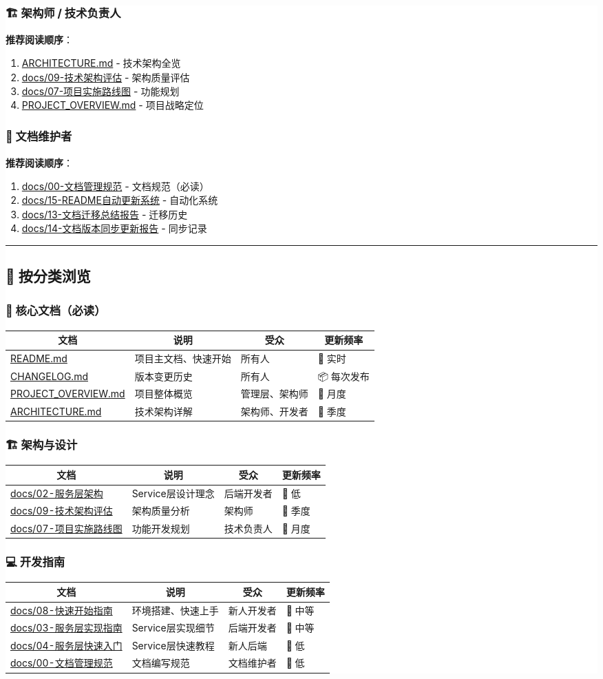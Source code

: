 ### 🏗️ 架构师 / 技术负责人
**推荐阅读顺序**：
1. [ARCHITECTURE.md](ARCHITECTURE.md) - 技术架构全览
2. [docs/09-技术架构评估](docs/09-技术架构评估__Architecture-Assessment-Report.md) - 架构质量评估
3. [docs/07-项目实施路线图](docs/07-项目实施路线图__Project-Implementation-Roadmap.md) - 功能规划
4. [PROJECT_OVERVIEW.md](PROJECT_OVERVIEW.md) - 项目战略定位

### 📝 文档维护者
**推荐阅读顺序**：
1. [docs/00-文档管理规范](docs/00-文档管理规范__Documentation-Management-Standard.md) - 文档规范（必读）
2. [docs/15-README自动更新系统](docs/15-README自动更新系统__README-Auto-Update-System.md) - 自动化系统
3. [docs/13-文档迁移总结报告](docs/13-文档迁移总结报告__Documentation-Migration-Summary-Report.md) - 迁移历史
4. [docs/14-文档版本同步更新报告](docs/14-文档版本同步更新报告__Documentation-Sync-Update-Report.md) - 同步记录

---

## 📂 按分类浏览

### 🎯 核心文档（必读）

| 文档 | 说明 | 受众 | 更新频率 |
|-----|------|------|---------|
| [README.md](README.md) | 项目主文档、快速开始 | 所有人 | 🔄 实时 |
| [CHANGELOG.md](CHANGELOG.md) | 版本变更历史 | 所有人 | 📦 每次发布 |
| [PROJECT_OVERVIEW.md](PROJECT_OVERVIEW.md) | 项目整体概览 | 管理层、架构师 | 📅 月度 |
| [ARCHITECTURE.md](ARCHITECTURE.md) | 技术架构详解 | 架构师、开发者 | 📅 季度 |

### 🏗️ 架构与设计

| 文档 | 说明 | 受众 | 更新频率 |
|-----|------|------|---------|
| [docs/02-服务层架构](docs/02-服务层架构__Service-Layer-Architecture.md) | Service层设计理念 | 后端开发者 | 📅 低 |
| [docs/09-技术架构评估](docs/09-技术架构评估__Architecture-Assessment-Report.md) | 架构质量分析 | 架构师 | 📅 季度 |
| [docs/07-项目实施路线图](docs/07-项目实施路线图__Project-Implementation-Roadmap.md) | 功能开发规划 | 技术负责人 | 📅 月度 |

### 💻 开发指南

| 文档 | 说明 | 受众 | 更新频率 |
|-----|------|------|---------|
| [docs/08-快速开始指南](docs/08-快速开始指南__Quick-Start-Guide.md) | 环境搭建、快速上手 | 新人开发者 | 🔄 中等 |
| [docs/03-服务层实现指南](docs/03-服务层实现指南__Service-Layer-Implementation.md) | Service层实现细节 | 后端开发者 | 🔄 中等 |
| [docs/04-服务层快速入门](docs/04-服务层快速入门__Service-Layer-Quick-Start.md) | Service层快速教程 | 新人后端 | 📅 低 |
| [docs/00-文档管理规范](docs/00-文档管理规范__Documentation-Management-Standard.md) | 文档编写规范 | 文档维护者 | 📅 低 |
